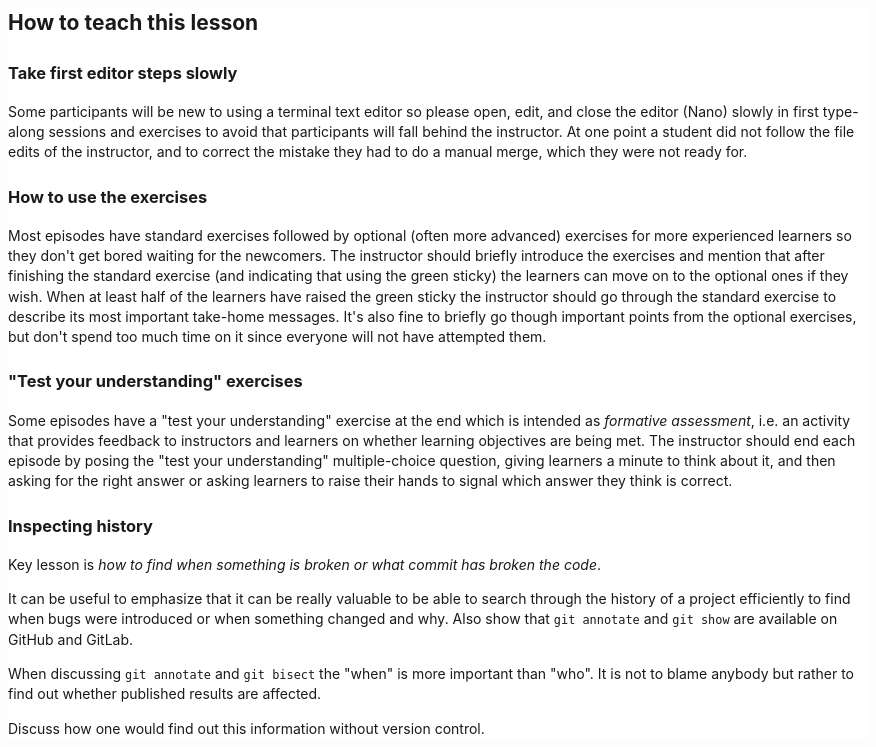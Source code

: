 
## How to teach this lesson

### Take first editor steps slowly

Some participants will be new to using a terminal text editor so please open,
edit, and close the editor (Nano) slowly in first type-along sessions and
exercises to avoid that participants will fall behind the instructor. At one
point a student did not follow the file edits of the instructor, and to correct
the mistake they had to do a manual merge, which they were not ready for.


### How to use the exercises

Most episodes have standard exercises followed by optional (often more advanced) exercises
for more experienced learners so they don't get bored waiting for the newcomers.
The instructor should briefly introduce the exercises and mention that after finishing the
standard exercise (and indicating that using the green sticky) the learners can move on to the
optional ones if they wish. When at least half of the learners have raised the green sticky
the instructor should go through the standard exercise to describe its most important take-home messages.
It's also fine to briefly go though important points from the optional exercises, but don't spend
too much time on it since everyone will not have attempted them.


### "Test your understanding" exercises

Some episodes have a "test your understanding" exercise at the end which is intended as *formative assessment*,
i.e. an activity that provides feedback to instructors and learners on whether learning objectives are being met.
The instructor should end each episode by posing the "test your understanding" multiple-choice question,
giving learners a minute to think about it, and then asking for the right answer or asking learners to raise their
hands to signal which answer they think is correct.


### Inspecting history

Key lesson is *how to find when something is broken or what commit has broken
the code*.

It can be useful to emphasize that it can be really valuable to be able to
search through the history of a project efficiently to find when bugs were
introduced or when something changed and why.  Also show that `git annotate`
and `git show` are available on GitHub and GitLab.

When discussing `git annotate` and `git bisect` the "when" is more important
than "who". It is not to blame anybody but rather to find out whether published
results are affected.

Discuss how one would find out this information without version control.
